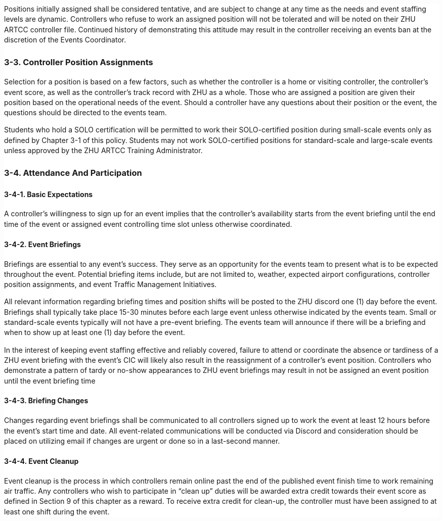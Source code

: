Positions initially assigned shall be considered tentative, and are subject to change at any time as the needs and event staffing levels are dynamic. Controllers who refuse to work an assigned position will not be tolerated and will be noted on their ZHU ARTCC controller file. Continued history of demonstrating this attitude may result in the controller receiving an events ban at the discretion of the Events Coordinator.

### 3-3. Controller Position Assignments
Selection for a position is based on a few factors, such as whether the controller is a home or visiting controller, the controller’s event score, as well as the controller’s track record with ZHU as a whole. Those who are assigned a position are given their position based on the operational needs of the event. Should a controller have any questions about their position or the event, the questions should be directed to the events team.

Students who hold a SOLO certification will be permitted to work their SOLO-certified position during small-scale events only as defined by Chapter 3-1 of this policy. Students may not work SOLO-certified positions for standard-scale and large-scale events unless approved by the ZHU ARTCC Training Administrator.

### 3-4. Attendance And Participation
#### 3-4-1. Basic Expectations
A controller’s willingness to sign up for an event implies that the controller’s availability starts from the event briefing until the end time of the event or assigned event controlling time slot unless otherwise coordinated.

#### 3-4-2. Event Briefings
Briefings are essential to any event’s success. They serve as an opportunity for the events team to present what is to be expected throughout the event. Potential briefing items include, but are not limited to, weather, expected airport configurations, controller position assignments, and event Traffic Management Initiatives.

All relevant information regarding briefing times and position shifts will be posted to the ZHU discord one (1) day before the event. Briefings shall typically take place 15-30 minutes before each large event unless otherwise indicated by the events team. Small or standard-scale events typically will not have a pre-event briefing. The events team will announce if there will be a briefing and when to show up at least one (1) day before the event.

In the interest of keeping event staffing effective and reliably covered, failure to attend or coordinate the absence or tardiness of a ZHU event briefing with the event’s CIC will likely also result in the reassignment of a controller’s event position. Controllers who demonstrate a pattern of tardy or no-show appearances to ZHU event briefings may result in not be assigned an event position until the event briefing time

#### 3-4-3. Briefing Changes
Changes regarding event briefings shall be communicated to all controllers signed up to work the event at least 12 hours before the event’s start time and date. All event-related communications will be conducted via Discord and consideration should be placed on utilizing email if changes are urgent or done so in a last-second manner.

#### 3-4-4. Event Cleanup
Event cleanup is the process in which controllers remain online past the end of the published event finish time to work remaining air traffic. Any controllers who wish to participate in “clean up” duties will be awarded extra credit towards their event score as defined in Section 9 of this chapter as a reward. To receive extra credit for clean-up, the controller must have been assigned to at least one shift during the event.
